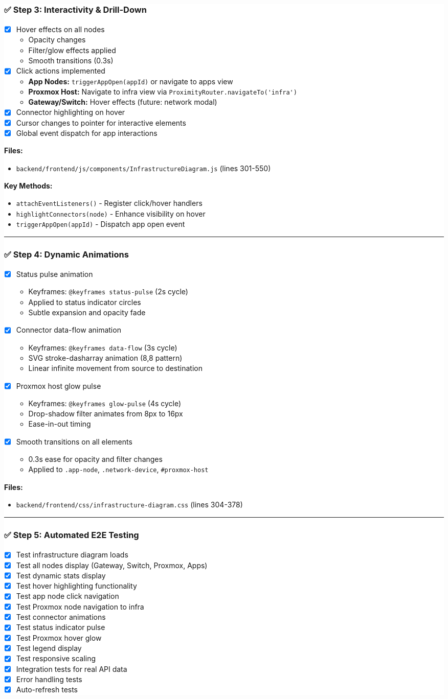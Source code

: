 
### ✅ Step 3: Interactivity & Drill-Down
- [x] Hover effects on all nodes
  - Opacity changes
  - Filter/glow effects applied
  - Smooth transitions (0.3s)
- [x] Click actions implemented
  - **App Nodes:** `triggerAppOpen(appId)` or navigate to apps view
  - **Proxmox Host:** Navigate to infra view via `ProximityRouter.navigateTo('infra')`
  - **Gateway/Switch:** Hover effects (future: network modal)
- [x] Connector highlighting on hover
- [x] Cursor changes to pointer for interactive elements
- [x] Global event dispatch for app interactions

**Files:**
- `backend/frontend/js/components/InfrastructureDiagram.js` (lines 301-550)

**Key Methods:**
- `attachEventListeners()` - Register click/hover handlers
- `highlightConnectors(node)` - Enhance visibility on hover
- `triggerAppOpen(appId)` - Dispatch app open event

---

### ✅ Step 4: Dynamic Animations
- [x] Status pulse animation
  - Keyframes: `@keyframes status-pulse` (2s cycle)
  - Applied to status indicator circles
  - Subtle expansion and opacity fade
  
- [x] Connector data-flow animation
  - Keyframes: `@keyframes data-flow` (3s cycle)
  - SVG stroke-dasharray animation (8,8 pattern)
  - Linear infinite movement from source to destination
  
- [x] Proxmox host glow pulse
  - Keyframes: `@keyframes glow-pulse` (4s cycle)
  - Drop-shadow filter animates from 8px to 16px
  - Ease-in-out timing
  
- [x] Smooth transitions on all elements
  - 0.3s ease for opacity and filter changes
  - Applied to `.app-node`, `.network-device`, `#proxmox-host`

**Files:**
- `backend/frontend/css/infrastructure-diagram.css` (lines 304-378)

---

### ✅ Step 5: Automated E2E Testing
- [x] Test infrastructure diagram loads
- [x] Test all nodes display (Gateway, Switch, Proxmox, Apps)
- [x] Test dynamic stats display
- [x] Test hover highlighting functionality
- [x] Test app node click navigation
- [x] Test Proxmox node navigation to infra
- [x] Test connector animations
- [x] Test status indicator pulse
- [x] Test Proxmox hover glow
- [x] Test legend display
- [x] Test responsive scaling
- [x] Integration tests for real API data
- [x] Error handling tests
- [x] Auto-refresh tests
